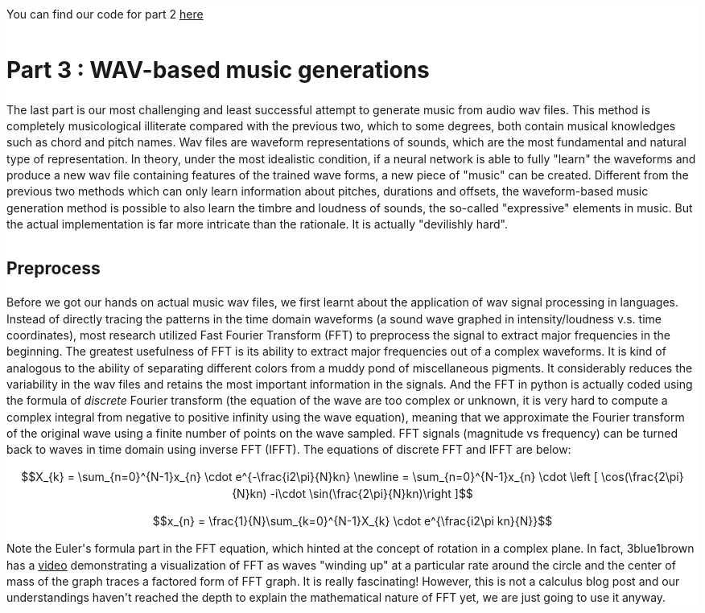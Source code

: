 You can find our code for part 2 [here](https://github.com/danielfang001/part2_music.git)

# Part 3 : WAV-based music generations

The last part is our most challenging and least successful attempt to generate music from audio wav files. This method is completely musicological illiterate compared with the previous two, which to some degrees, both contain musical knowledges such as chord and pitch names. Wav files are waveform representations of sounds, which are the most fundamental and natural type of representation. In theory, under the most idealistic condition, if a neural network is able to fully "learn" the waveforms and produce a new wav file containing features of the trained wave forms, a new piece of "music" can be created. Different from the previous two methods which can only learn information about pitches, durations and offsets, the waveform-based music generation method is possible to also learn the timbre and loudness of sounds, the so-called "expressive" elements in music. But the actual implementation is far more intricate than the rationale. It is actually "devilishly hard". 

## Preprocess

Before we got our hands on actual music wav files, we first learnt about the application of wav signal processing in languages. Instead of directly tracing the patterns in the time domain waveforms (a sound wave graphed in intensity/loudness v.s. time coordinates), most research utilized Fast Fourier Transform (FFT) to preprocess the signal to extract major frequencies in the beginning. The greatest usefulness of FFT is its ability to extract major frequencies out of a complex waveforms. It is kind of analogous to the ability of separating different colors from a muddy pond of miscellaneous pigments. It considerably reduces the variability in the wav files and retains the most important information in the signals. And the FFT in python is actually coded using the formula of *discrete* Fourier transform (the equation of the wave are too complex or unknown, it is very hard to compute a complex integral from negative to positive infinity using the wave equation), meaning that we approximate the Fourier transform of the original wave using a finite number of points on the wave sampled. FFT signals (magnitude vs frequency) can be turned back to waves in time domain using inverse FFT (IFFT). The equations of discrete FFT and IFFT are below:

$$X_{k} = \sum_{n=0}^{N-1}x_{n} \cdot e^{-\frac{i2\pi}{N}kn} \newline
= \sum_{n=0}^{N-1}x_{n} \cdot \left [ \cos(\frac{2\pi}{N}kn) -i\cdot \sin(\frac{2\pi}{N}kn)\right ]$$

$$x_{n} = \frac{1}{N}\sum_{k=0}^{N-1}X_{k} \cdot e^{\frac{i2\pi kn}{N}}$$

Note the Euler's formula part in the FFT equation, which hinted at the concept of rotation in a complex plane. In fact, 3blue1brown has a [video](https://www.youtube.com/watch?v=mkGsMWi_j4Q&list=PLT5_DQAJJLh-ogHjHcLtFYMQy7SkZ7-3i&index=11) demonstrating a visualization of FFT as waves "winding up" at a particular rate around the circle and the center of mass of the graph traces a factored form of FFT graph. It is really fascinating! However, this is not a calculus blog post and our understandings haven't reached the depth to explain the mathematical nature of FFT yet, we are just going to use it anyway.
